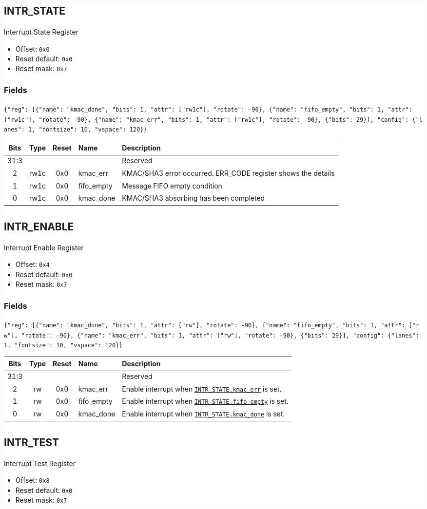 ## INTR_STATE
Interrupt State Register
- Offset: `0x0`
- Reset default: `0x0`
- Reset mask: `0x7`

### Fields

```wavejson
{"reg": [{"name": "kmac_done", "bits": 1, "attr": ["rw1c"], "rotate": -90}, {"name": "fifo_empty", "bits": 1, "attr": ["rw1c"], "rotate": -90}, {"name": "kmac_err", "bits": 1, "attr": ["rw1c"], "rotate": -90}, {"bits": 29}], "config": {"lanes": 1, "fontsize": 10, "vspace": 120}}
```

|  Bits  |  Type  |  Reset  | Name       | Description                                                   |
|:------:|:------:|:-------:|:-----------|:--------------------------------------------------------------|
|  31:3  |        |         |            | Reserved                                                      |
|   2    |  rw1c  |   0x0   | kmac_err   | KMAC/SHA3 error occurred. ERR_CODE register shows the details |
|   1    |  rw1c  |   0x0   | fifo_empty | Message FIFO empty condition                                  |
|   0    |  rw1c  |   0x0   | kmac_done  | KMAC/SHA3 absorbing has been completed                        |

## INTR_ENABLE
Interrupt Enable Register
- Offset: `0x4`
- Reset default: `0x0`
- Reset mask: `0x7`

### Fields

```wavejson
{"reg": [{"name": "kmac_done", "bits": 1, "attr": ["rw"], "rotate": -90}, {"name": "fifo_empty", "bits": 1, "attr": ["rw"], "rotate": -90}, {"name": "kmac_err", "bits": 1, "attr": ["rw"], "rotate": -90}, {"bits": 29}], "config": {"lanes": 1, "fontsize": 10, "vspace": 120}}
```

|  Bits  |  Type  |  Reset  | Name       | Description                                                          |
|:------:|:------:|:-------:|:-----------|:---------------------------------------------------------------------|
|  31:3  |        |         |            | Reserved                                                             |
|   2    |   rw   |   0x0   | kmac_err   | Enable interrupt when [`INTR_STATE.kmac_err`](#intr_state) is set.   |
|   1    |   rw   |   0x0   | fifo_empty | Enable interrupt when [`INTR_STATE.fifo_empty`](#intr_state) is set. |
|   0    |   rw   |   0x0   | kmac_done  | Enable interrupt when [`INTR_STATE.kmac_done`](#intr_state) is set.  |

## INTR_TEST
Interrupt Test Register
- Offset: `0x8`
- Reset default: `0x0`
- Reset mask: `0x7`
